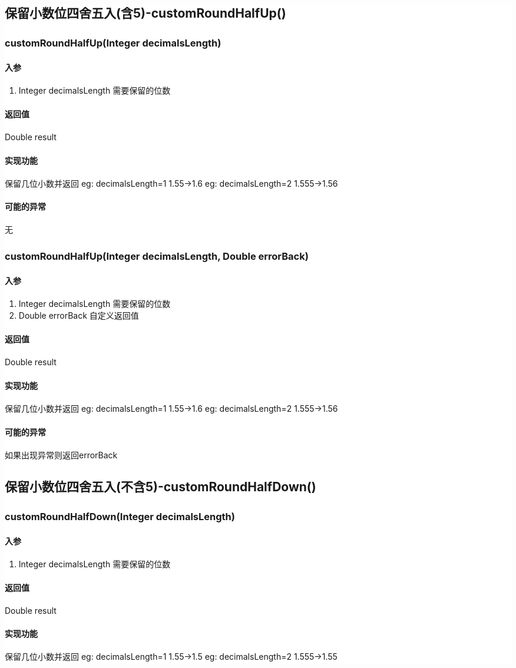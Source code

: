 ## 保留小数位四舍五入(含5)-customRoundHalfUp()

### customRoundHalfUp(Integer decimalsLength)

#### 入参

1. Integer decimalsLength 需要保留的位数

#### 返回值
Double result

#### 实现功能
保留几位小数并返回
eg: decimalsLength=1 1.55->1.6
eg: decimalsLength=2 1.555->1.56

#### 可能的异常
无

### customRoundHalfUp(Integer decimalsLength, Double errorBack)

#### 入参

1. Integer decimalsLength 需要保留的位数
2. Double errorBack    自定义返回值

#### 返回值
Double result

#### 实现功能
保留几位小数并返回
eg: decimalsLength=1 1.55->1.6
eg: decimalsLength=2 1.555->1.56

#### 可能的异常
如果出现异常则返回errorBack

## 保留小数位四舍五入(不含5)-customRoundHalfDown()

### customRoundHalfDown(Integer decimalsLength)

#### 入参

1. Integer decimalsLength 需要保留的位数

#### 返回值
Double result

#### 实现功能
保留几位小数并返回
eg: decimalsLength=1 1.55->1.5
eg: decimalsLength=2 1.555->1.55
